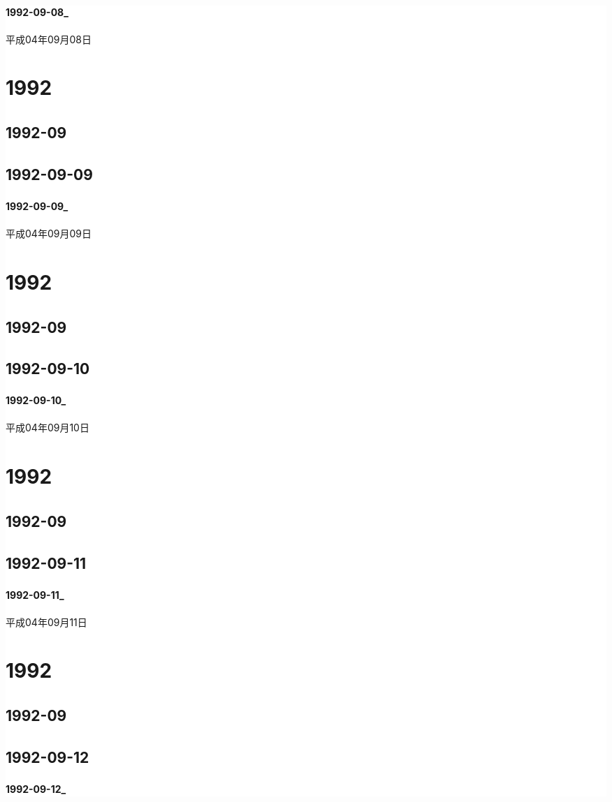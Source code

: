 #### 1992-09-08_

平成04年09月08日


# 1992

## 1992-09

## 1992-09-09

#### 1992-09-09_

平成04年09月09日


# 1992

## 1992-09

## 1992-09-10

#### 1992-09-10_

平成04年09月10日


# 1992

## 1992-09

## 1992-09-11

#### 1992-09-11_

平成04年09月11日


# 1992

## 1992-09

## 1992-09-12

#### 1992-09-12_
